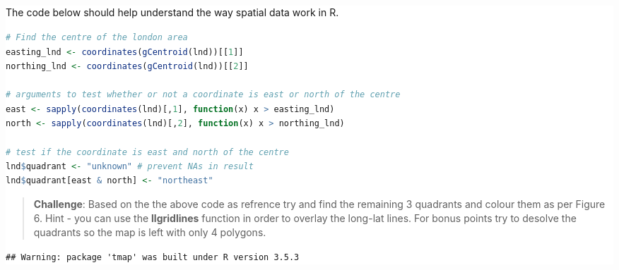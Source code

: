 

The code below should help understand the way spatial data work in R.

``` r
# Find the centre of the london area
easting_lnd <- coordinates(gCentroid(lnd))[[1]]
northing_lnd <- coordinates(gCentroid(lnd))[[2]]

# arguments to test whether or not a coordinate is east or north of the centre
east <- sapply(coordinates(lnd)[,1], function(x) x > easting_lnd)
north <- sapply(coordinates(lnd)[,2], function(x) x > northing_lnd)

# test if the coordinate is east and north of the centre
lnd$quadrant <- "unknown" # prevent NAs in result
lnd$quadrant[east & north] <- "northeast"
```

> **Challenge**: Based on the the above code as refrence try and find
> the remaining 3 quadrants and colour them as per Figure 6. Hint - you
> can use the **llgridlines** function in order to overlay the long-lat
> lines. For bonus points try to desolve the quadrants so the map is
> left with only 4 polygons.

    ## Warning: package 'tmap' was built under R version 3.5.3
